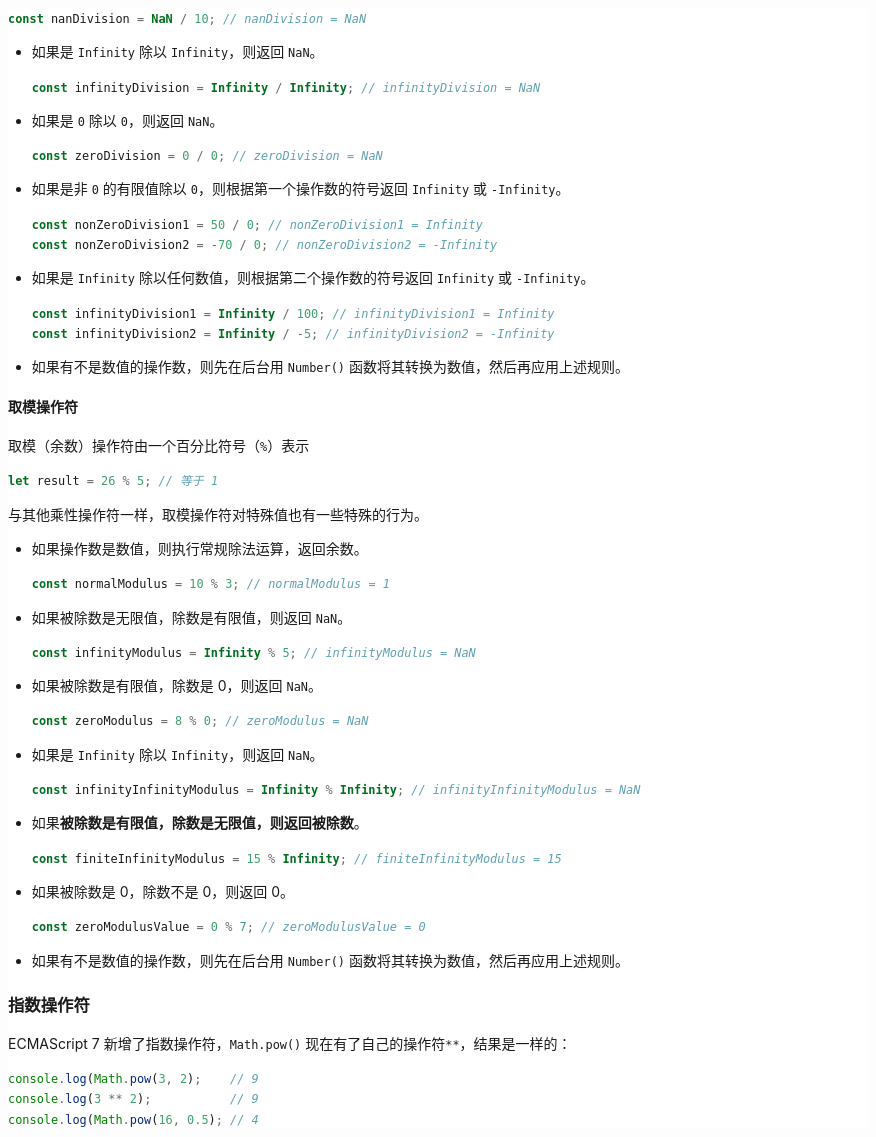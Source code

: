   ```js
  const nanDivision = NaN / 10; // nanDivision = NaN
  ```
- 如果是 `Infinity` 除以 `Infinity`，则返回 `NaN`。
  ```js
  const infinityDivision = Infinity / Infinity; // infinityDivision = NaN
  ```
- 如果是 `0` 除以 `0`，则返回 `NaN`。
  ```js
  const zeroDivision = 0 / 0; // zeroDivision = NaN
  ```
- 如果是非 `0` 的有限值除以 `0`，则根据第一个操作数的符号返回 `Infinity` 或 `-Infinity`。 
  ```js
  const nonZeroDivision1 = 50 / 0; // nonZeroDivision1 = Infinity
  const nonZeroDivision2 = -70 / 0; // nonZeroDivision2 = -Infinity
  ```
- 如果是 `Infinity` 除以任何数值，则根据第二个操作数的符号返回 `Infinity` 或 `-Infinity`。
  ```js
  const infinityDivision1 = Infinity / 100; // infinityDivision1 = Infinity
  const infinityDivision2 = Infinity / -5; // infinityDivision2 = -Infinity
  ```
- 如果有不是数值的操作数，则先在后台用 `Number()` 函数将其转换为数值，然后再应用上述规则。

#### 取模操作符
取模（余数）操作符由一个百分比符号（`%`）表示
```js
let result = 26 % 5; // 等于 1 
```
与其他乘性操作符一样，取模操作符对特殊值也有一些特殊的行为。
- 如果操作数是数值，则执行常规除法运算，返回余数。
  ```js
  const normalModulus = 10 % 3; // normalModulus = 1
  ```
- 如果被除数是无限值，除数是有限值，则返回 `NaN`。
  ```js
  const infinityModulus = Infinity % 5; // infinityModulus = NaN
  ```
- 如果被除数是有限值，除数是 0，则返回 `NaN`。
  ```js
  const zeroModulus = 8 % 0; // zeroModulus = NaN
  ```
- 如果是 `Infinity` 除以 `Infinity`，则返回 `NaN`。
  ```js
  const infinityInfinityModulus = Infinity % Infinity; // infinityInfinityModulus = NaN
  ```
- 如果**被除数是有限值，除数是无限值，则返回被除数**。
  ```js
  const finiteInfinityModulus = 15 % Infinity; // finiteInfinityModulus = 15
  ```
- 如果被除数是 0，除数不是 0，则返回 0。
  ```js
  const zeroModulusValue = 0 % 7; // zeroModulusValue = 0
  ```
- 如果有不是数值的操作数，则先在后台用 `Number()` 函数将其转换为数值，然后再应用上述规则。

### 指数操作符
ECMAScript 7 新增了指数操作符，`Math.pow()` 现在有了自己的操作符`**`，结果是一样的：
```js
console.log(Math.pow(3, 2);    // 9  
console.log(3 ** 2);           // 9 
console.log(Math.pow(16, 0.5); // 4 
